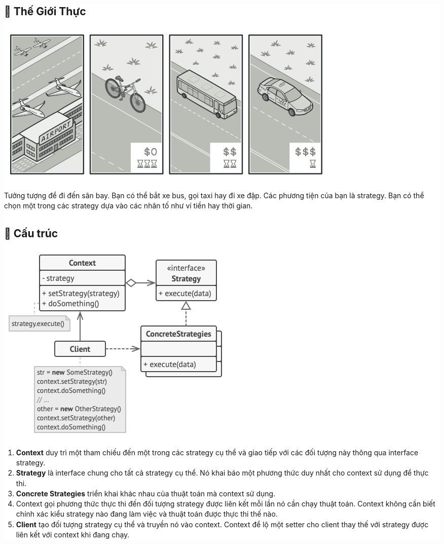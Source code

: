 ## 🚗 Thế Giới Thực

![analogy](./assets/analogy.png)

Tưởng tượng để đi đến sân bay. Bạn có thể bắt xe bus, gọi taxi hay đi xe đập. Các phương tiện của bạn là strategy. Bạn có thể chọn một trong các strategy dựa vào các nhân tố như ví tiền hay thời gian.

## 🏢 Cấu trúc

![structure](./assets/structure.png)

1. **Context** duy trì một tham chiếu đến một trong các strategy cụ thể và giao tiếp với các đối tượng này thông qua interface strategy.
2. **Strategy** là interface chung cho tất cả strategy cụ thể. Nó khai báo một phương thức duy nhất cho context sử dụng để thực thi.
3. **Concrete Strategies** triển khai khác nhau của thuật toán mà context sử dụng.
4. Context gọi phương thức thực thi đến đối tượng strategy được liên kết mỗi lần nó cần chạy thuật toán. Context không cần biết chính xác kiểu strategy nào đang làm việc và thuật toán được thực thi thế nào.
5. **Client** tạo đối tượng strategy cụ thể và truyền nó vào context. Context để lộ một setter cho client thay thế với strategy được liên kết với context khi đang chạy.
